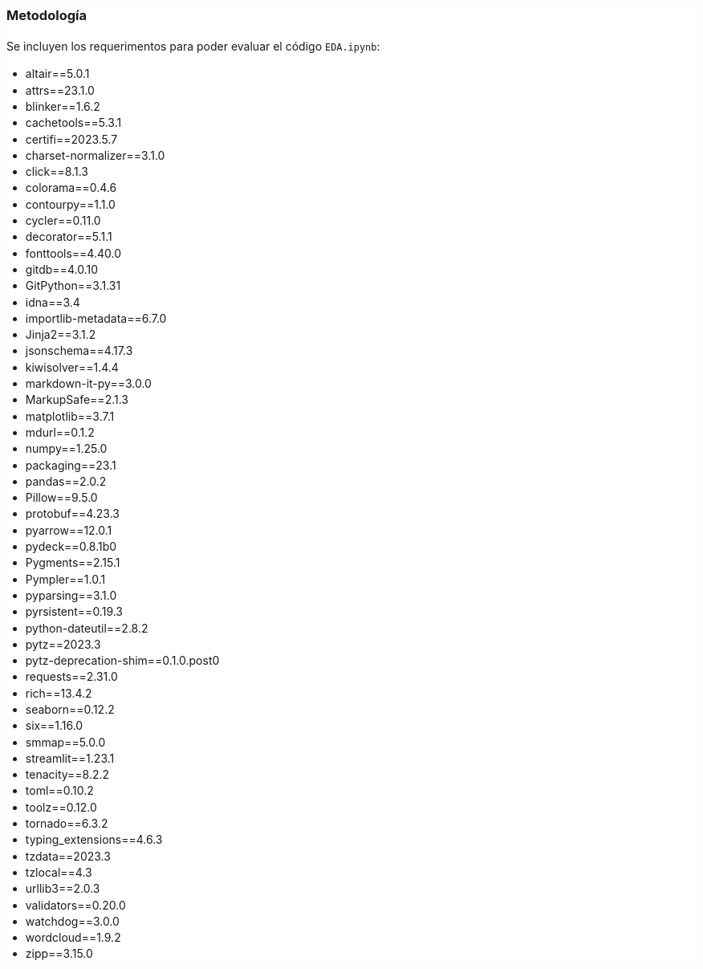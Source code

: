 ### Metodología 

Se incluyen los requerimentos para poder evaluar el código `EDA.ipynb`:
* altair==5.0.1
* attrs==23.1.0
* blinker==1.6.2
* cachetools==5.3.1
* certifi==2023.5.7
* charset-normalizer==3.1.0
* click==8.1.3
* colorama==0.4.6
* contourpy==1.1.0
* cycler==0.11.0
* decorator==5.1.1
* fonttools==4.40.0
* gitdb==4.0.10
* GitPython==3.1.31
* idna==3.4
* importlib-metadata==6.7.0
* Jinja2==3.1.2
* jsonschema==4.17.3
* kiwisolver==1.4.4
* markdown-it-py==3.0.0
* MarkupSafe==2.1.3
* matplotlib==3.7.1
* mdurl==0.1.2
* numpy==1.25.0
* packaging==23.1
* pandas==2.0.2
* Pillow==9.5.0
* protobuf==4.23.3
* pyarrow==12.0.1
* pydeck==0.8.1b0
* Pygments==2.15.1
* Pympler==1.0.1
* pyparsing==3.1.0
* pyrsistent==0.19.3
* python-dateutil==2.8.2
* pytz==2023.3
* pytz-deprecation-shim==0.1.0.post0
* requests==2.31.0
* rich==13.4.2
* seaborn==0.12.2
* six==1.16.0
* smmap==5.0.0
* streamlit==1.23.1
* tenacity==8.2.2
* toml==0.10.2
* toolz==0.12.0
* tornado==6.3.2
* typing_extensions==4.6.3
* tzdata==2023.3
* tzlocal==4.3
* urllib3==2.0.3
* validators==0.20.0
* watchdog==3.0.0
* wordcloud==1.9.2
* zipp==3.15.0
